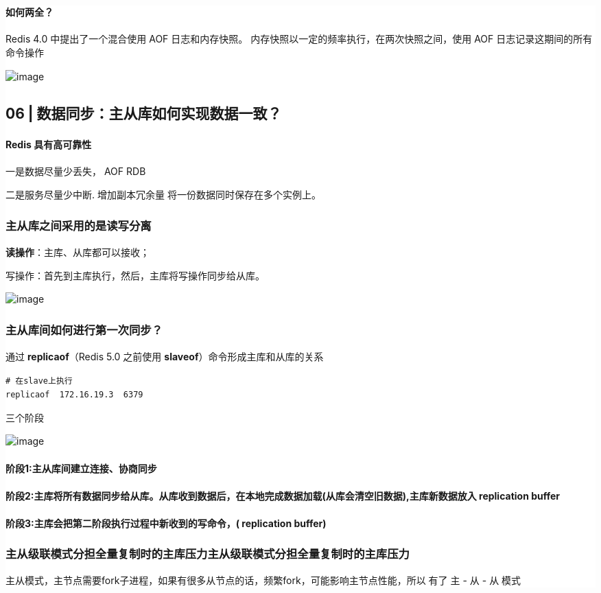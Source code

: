 

#### 如何两全？

Redis 4.0 中提出了一个混合使用 AOF 日志和内存快照。 内存快照以一定的频率执行，在两次快照之间，使用 AOF 日志记录这期间的所有命令操作

![image](https://static.lovedata.net/20-11-19-1867649150fc0e5efde686764a4ec763.png-wm)





## 06 | 数据同步：主从库如何实现数据一致？

#### Redis 具有高可靠性



一是数据尽量少丢失， AOF RDB 

二是服务尽量少中断. 增加副本冗余量 将一份数据同时保存在多个实例上。



### 主从库之间采用的是读写分离

**读操作**：主库、从库都可以接收；

写操作：首先到主库执行，然后，主库将写操作同步给从库。

![image](https://static.lovedata.net/20-11-19-4b7c7073861b4cc6632f87bf2118afeb.png-wm)



### 主从库间如何进行第一次同步？

通过 **replicaof**（Redis 5.0 之前使用 **slaveof**）命令形成主库和从库的关系

```shell
# 在slave上执行
replicaof  172.16.19.3  6379
```

三个阶段

![image](https://static.lovedata.net/20-11-19-c97ca4a77b43503ccaeffe5704bb66e3.png-wm)



#### 阶段1:主从库间建立连接、协商同步

#### 阶段2:主库将所有数据同步给从库。从库收到数据后，在本地完成数据加载(从库会清空旧数据),主库新数据放入 replication buffer

#### 阶段3:主库会把第二阶段执行过程中新收到的写命令，( replication buffer)



### 主从级联模式分担全量复制时的主库压力主从级联模式分担全量复制时的主库压力

主从模式，主节点需要fork子进程，如果有很多从节点的话，频繁fork，可能影响主节点性能，所以 有了 主 - 从 - 从 模式

